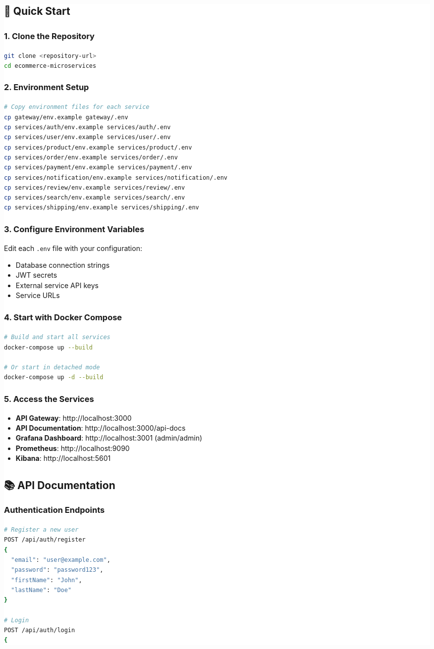 ## 🚀 Quick Start

### 1. Clone the Repository
```bash
git clone <repository-url>
cd ecommerce-microservices
```

### 2. Environment Setup
```bash
# Copy environment files for each service
cp gateway/env.example gateway/.env
cp services/auth/env.example services/auth/.env
cp services/user/env.example services/user/.env
cp services/product/env.example services/product/.env
cp services/order/env.example services/order/.env
cp services/payment/env.example services/payment/.env
cp services/notification/env.example services/notification/.env
cp services/review/env.example services/review/.env
cp services/search/env.example services/search/.env
cp services/shipping/env.example services/shipping/.env
```

### 3. Configure Environment Variables
Edit each `.env` file with your configuration:
- Database connection strings
- JWT secrets
- External service API keys
- Service URLs

### 4. Start with Docker Compose
```bash
# Build and start all services
docker-compose up --build

# Or start in detached mode
docker-compose up -d --build
```

### 5. Access the Services
- **API Gateway**: http://localhost:3000
- **API Documentation**: http://localhost:3000/api-docs
- **Grafana Dashboard**: http://localhost:3001 (admin/admin)
- **Prometheus**: http://localhost:9090
- **Kibana**: http://localhost:5601

## 📚 API Documentation

### Authentication Endpoints
```bash
# Register a new user
POST /api/auth/register
{
  "email": "user@example.com",
  "password": "password123",
  "firstName": "John",
  "lastName": "Doe"
}

# Login
POST /api/auth/login
{
```